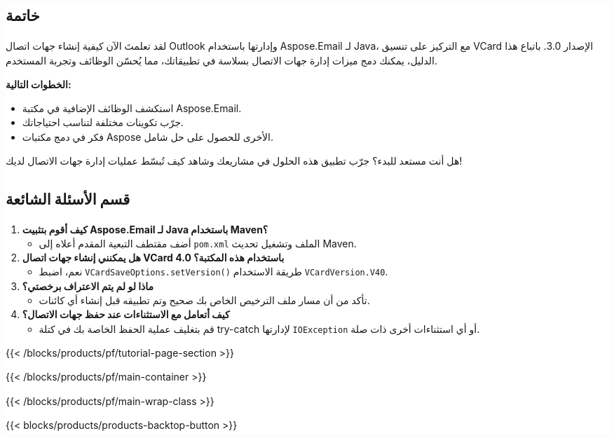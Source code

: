 ## خاتمة
لقد تعلمتَ الآن كيفية إنشاء جهات اتصال Outlook وإدارتها باستخدام Aspose.Email لـ Java، مع التركيز على تنسيق VCard الإصدار 3.0. باتباع هذا الدليل، يمكنك دمج ميزات إدارة جهات الاتصال بسلاسة في تطبيقاتك، مما يُحسّن الوظائف وتجربة المستخدم.

**الخطوات التالية:**
- استكشف الوظائف الإضافية في مكتبة Aspose.Email.
- جرّب تكوينات مختلفة لتناسب احتياجاتك.
- فكر في دمج مكتبات Aspose الأخرى للحصول على حل شامل.

هل أنت مستعد للبدء؟ جرّب تطبيق هذه الحلول في مشاريعك وشاهد كيف تُبسّط عمليات إدارة جهات الاتصال لديك!

## قسم الأسئلة الشائعة
1. **كيف أقوم بتثبيت Aspose.Email لـ Java باستخدام Maven؟**
   - أضف مقتطف التبعية المقدم أعلاه إلى `pom.xml` الملف وتشغيل تحديث Maven.
2. **هل يمكنني إنشاء جهات اتصال VCard 4.0 باستخدام هذه المكتبة؟**
   - نعم، اضبط `VCardSaveOptions.setVersion()` طريقة الاستخدام `VCardVersion.V40`.
3. **ماذا لو لم يتم الاعتراف برخصتي؟**
   - تأكد من أن مسار ملف الترخيص الخاص بك صحيح وتم تطبيقه قبل إنشاء أي كائنات.
4. **كيف أتعامل مع الاستثناءات عند حفظ جهات الاتصال؟**
   - قم بتغليف عملية الحفظ الخاصة بك في كتلة try-catch لإدارتها `IOException` أو أي استثناءات أخرى ذات صلة.

{{< /blocks/products/pf/tutorial-page-section >}}

{{< /blocks/products/pf/main-container >}}

{{< /blocks/products/pf/main-wrap-class >}}

{{< blocks/products/products-backtop-button >}}